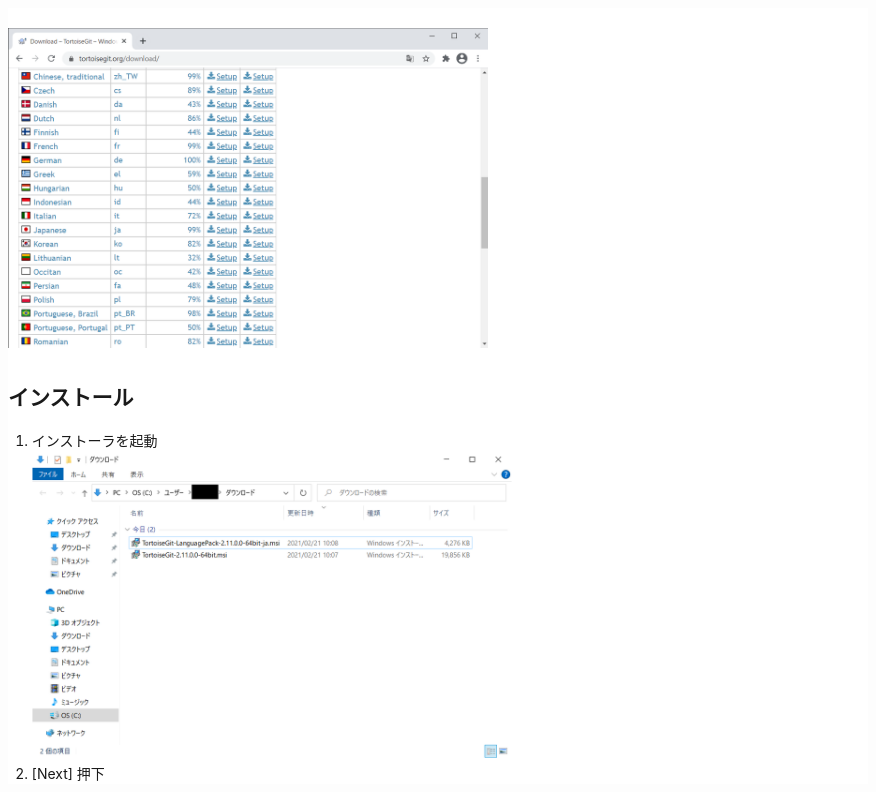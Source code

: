   <br /><img src="./img/01_download/02.png" width="480px">

## インストール
1. インストーラを起動
  <br /><img src="./img/02_install/01.png" width="480px">
1. [Next] 押下